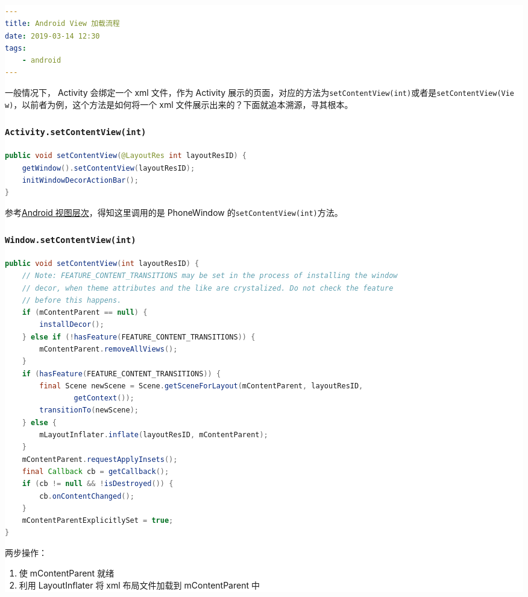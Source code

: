 ```yaml
---
title: Android View 加载流程
date: 2019-03-14 12:30
tags:
	- android
---
```


一般情况下， Activity 会绑定一个 xml 文件，作为 Activity 展示的页面，对应的方法为`setContentView(int)`或者是`setContentView(View)`，以前者为例，这个方法是如何将一个 xml 文件展示出来的？下面就追本溯源，寻其根本。

### `Activity.setContentView(int)`

```java
public void setContentView(@LayoutRes int layoutResID) {
    getWindow().setContentView(layoutResID);
    initWindowDecorActionBar();
}
```

参考[Android 视图层次](../android-view-layout-level)，得知这里调用的是 PhoneWindow 的`setContentView(int)`方法。

### `Window.setContentView(int)`

```java
public void setContentView(int layoutResID) {
    // Note: FEATURE_CONTENT_TRANSITIONS may be set in the process of installing the window
    // decor, when theme attributes and the like are crystalized. Do not check the feature
    // before this happens.
    if (mContentParent == null) {
        installDecor();
    } else if (!hasFeature(FEATURE_CONTENT_TRANSITIONS)) {
        mContentParent.removeAllViews();
    }
    if (hasFeature(FEATURE_CONTENT_TRANSITIONS)) {
        final Scene newScene = Scene.getSceneForLayout(mContentParent, layoutResID,
                getContext());
        transitionTo(newScene);
    } else {
        mLayoutInflater.inflate(layoutResID, mContentParent);
    }
    mContentParent.requestApplyInsets();
    final Callback cb = getCallback();
    if (cb != null && !isDestroyed()) {
        cb.onContentChanged();
    }
    mContentParentExplicitlySet = true;
}
```

两步操作：

1.  使 mContentParent 就绪
2.  利用 LayoutInflater 将 xml 布局文件加载到 mContentParent 中
